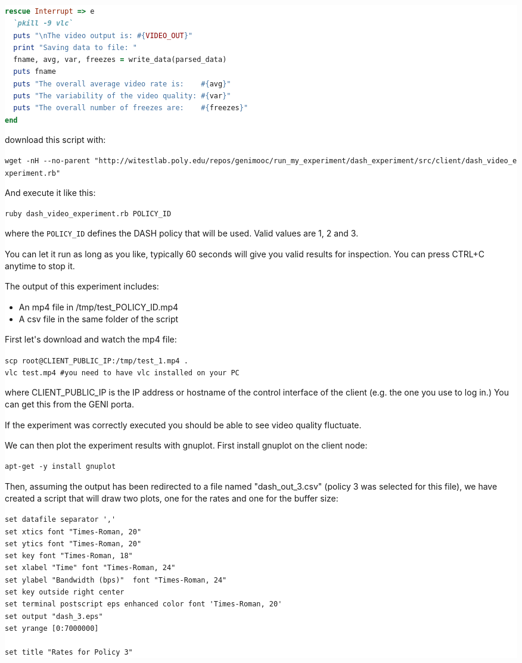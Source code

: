 ```ruby
rescue Interrupt => e
  `pkill -9 vlc`
  puts "\nThe video output is: #{VIDEO_OUT}"
  print "Saving data to file: "
  fname, avg, var, freezes = write_data(parsed_data)
  puts fname
  puts "The overall average video rate is:    #{avg}"
  puts "The variability of the video quality: #{var}"
  puts "The overall number of freezes are:    #{freezes}"
end
```


download this script with:

```
wget -nH --no-parent "http://witestlab.poly.edu/repos/genimooc/run_my_experiment/dash_experiment/src/client/dash_video_experiment.rb"
```

And execute it like this:

```
ruby dash_video_experiment.rb POLICY_ID
```

where the `POLICY_ID` defines the DASH policy that will be used. Valid values are 1, 2 and 3.

You can let it run as long as you like, typically 60 seconds will give you valid results for inspection. You can press CTRL+C anytime to stop it.


The output of this experiment includes:

* An mp4 file in /tmp/test\_POLICY\_ID.mp4
* A csv file in the same folder of the script

First let's download and watch the mp4 file:

```
scp root@CLIENT_PUBLIC_IP:/tmp/test_1.mp4 .
vlc test.mp4 #you need to have vlc installed on your PC
```

where CLIENT\_PUBLIC\_IP is the IP address or hostname of the control interface of the client (e.g. the one you use to log in.) You can get this from the GENI porta.

If the experiment was correctly executed you should be able to see video quality fluctuate.

We can then plot the experiment results with gnuplot. First install gnuplot  on the client node:

```
apt-get -y install gnuplot
```

Then, assuming the output has been redirected to a file named "dash\_out\_3.csv" (policy 3 was selected for this file), we have created a script that will draw two plots, one for the rates and one for the buffer size:

```
set datafile separator ','  
set xtics font "Times-Roman, 20"  
set ytics font "Times-Roman, 20"  
set key font "Times-Roman, 18"  
set xlabel "Time" font "Times-Roman, 24"  
set ylabel "Bandwidth (bps)"  font "Times-Roman, 24"  
set key outside right center  
set terminal postscript eps enhanced color font 'Times-Roman, 20'  
set output "dash_3.eps"
set yrange [0:7000000]

set title "Rates for Policy 3"  
```